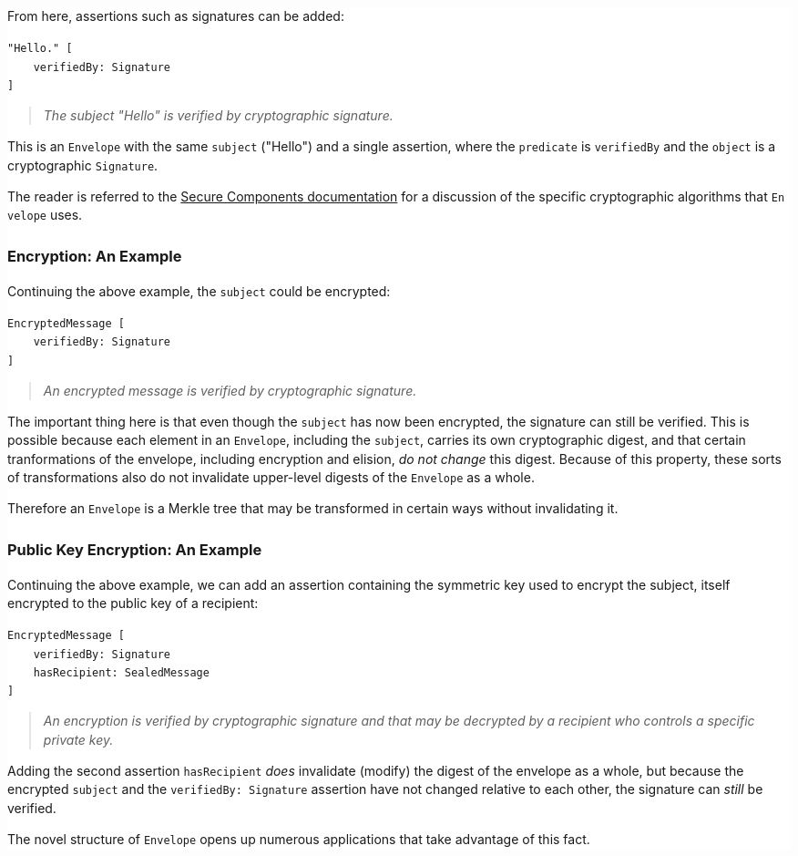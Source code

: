 From here, assertions such as signatures can be added:

```
"Hello." [
    verifiedBy: Signature
]
```

> *The subject "Hello" is verified by cryptographic signature.*

This is an `Envelope` with the same `subject` ("Hello") and a single assertion, where the `predicate` is `verifiedBy` and the `object` is a cryptographic `Signature`.

The reader is referred to the [Secure Components documentation](https://github.com/BlockchainCommons/BCSwiftSecureComponents/tree/master/Docs) for a discussion of the specific cryptographic algorithms that `Envelope` uses.

### Encryption: An Example

Continuing the above example, the `subject` could be encrypted:

```
EncryptedMessage [
    verifiedBy: Signature
]
```

> *An encrypted message is verified by cryptographic signature.*


The important thing here is that even though the `subject` has now been encrypted, the signature can still be verified. This is possible because each element in an `Envelope`, including the `subject`, carries its own cryptographic digest, and that certain tranformations of the envelope, including encryption and elision, *do not change* this digest. Because of this property, these sorts of transformations also do not invalidate upper-level digests of the `Envelope` as a whole.

Therefore an `Envelope` is a Merkle tree that may be transformed in certain ways without invalidating it.

### Public Key Encryption: An Example

Continuing the above example, we can add an assertion containing the symmetric key used to encrypt the subject, itself encrypted to the public key of a recipient:

```
EncryptedMessage [
    verifiedBy: Signature
    hasRecipient: SealedMessage
]
```

> *An encryption is verified by cryptographic signature and that may be decrypted by a recipient who controls a specific private key.*

Adding the second assertion `hasRecipient` *does* invalidate (modify) the digest of the envelope as a whole, but because the encrypted `subject` and the `verifiedBy: Signature` assertion have not changed relative to each other, the signature can *still* be verified.

The novel structure of `Envelope` opens up numerous applications that take advantage of this fact.
